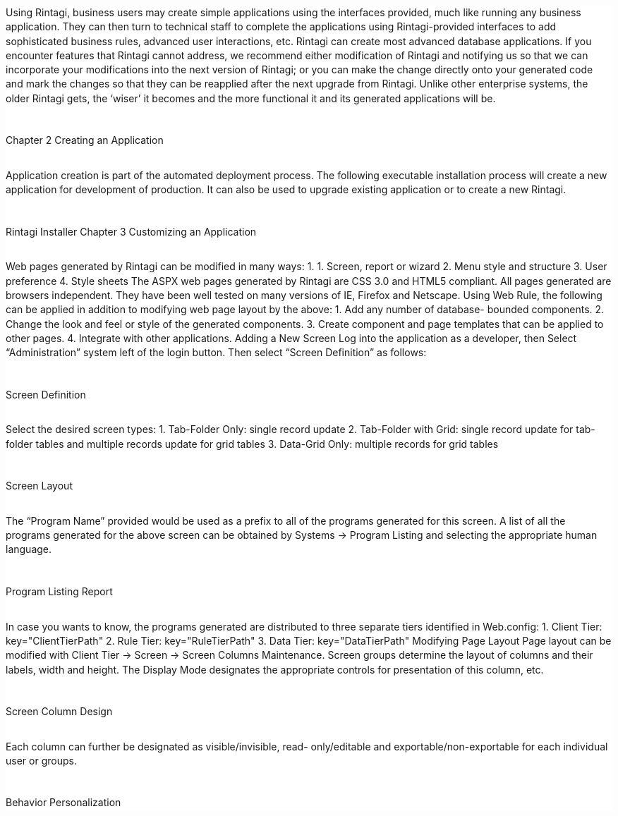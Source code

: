  Using Rintagi, business users may create simple applications using the interfaces provided, much like running any business application. They can then turn to technical staff to complete the applications using Rintagi-provided interfaces to add sophisticated business rules, advanced user interactions, etc. Rintagi can create most advanced database applications. If you encounter features that Rintagi cannot address, we recommend either modification of Rintagi and notifying us so that we can incorporate your modifications into the next version of Rintagi; or you can make the change directly onto your generated code and mark the changes so that they can be reapplied after the next upgrade from Rintagi. Unlike other enterprise systems, the older Rintagi gets, the ‘wiser’ it becomes and the more functional it and its generated applications will be. 
#
 Chapter 2 Creating an Application 
##
 Application creation is part of the automated deployment process. The following executable installation process will create a new application for development of production. It can also be used to upgrade existing application or to create a new Rintagi. 
#
 Rintagi Installer Chapter 3 Customizing an Application 
##
 Web pages generated by Rintagi can be modified in many ways: 1. 1. Screen, report or wizard 2. Menu style and structure 3. User preference 4. Style sheets The ASPX web pages generated by Rintagi are CSS 3.0 and HTML5 compliant. All pages generated are browsers independent. They have been well tested on many versions of IE, Firefox and Netscape. Using Web Rule, the following can be applied in addition to modifying web page layout by the above: 1. Add any number of database- bounded components. 2. Change the look and feel or style of the generated components. 3. Create component and page templates that can be applied to other pages. 4. Integrate with other applications. Adding a New Screen Log into the application as a developer, then Select “Administration” system left of the login button. Then select “Screen Definition” as follows: 
#
 Screen Definition 
##
 Select the desired screen types: 1. Tab-Folder Only: single record update 2. Tab-Folder with Grid: single record update for tab-folder tables and multiple records update for grid tables 3. Data-Grid Only: multiple records for grid tables 
#
 Screen Layout 
##
 The “Program Name” provided would be used as a prefix to all of the programs generated for this screen. A list of all the programs generated for the above screen can be obtained by Systems -> Program Listing and selecting the appropriate human language. 
#
 Program Listing Report 
##
 In case you wants to know, the programs generated are distributed to three separate tiers identified in Web.config: 1. Client Tier: key="ClientTierPath" 2. Rule Tier: key="RuleTierPath" 3. Data Tier: key="DataTierPath" Modifying Page Layout Page layout can be modified with Client Tier -> Screen -> Screen Columns Maintenance. Screen groups determine the layout of columns and their labels, width and height. The Display Mode designates the appropriate controls for presentation of this column, etc. 
#
 Screen Column Design 
##
 Each column can further be designated as visible/invisible, read- only/editable and exportable/non-exportable for each individual user or groups. 
#
 Behavior Personalization 
##